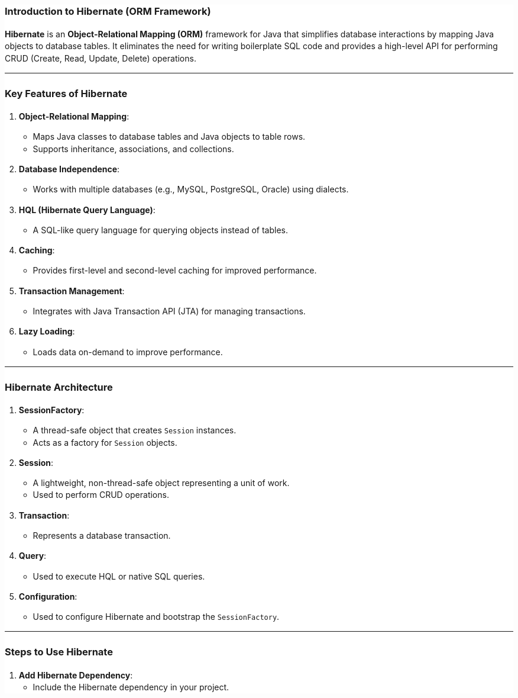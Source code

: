 ### **Introduction to Hibernate (ORM Framework)**

**Hibernate** is an **Object-Relational Mapping (ORM)** framework for Java that simplifies database interactions by mapping Java objects to database tables. It eliminates the need for writing boilerplate SQL code and provides a high-level API for performing CRUD (Create, Read, Update, Delete) operations.

---

### **Key Features of Hibernate**

1. **Object-Relational Mapping**:
   - Maps Java classes to database tables and Java objects to table rows.
   - Supports inheritance, associations, and collections.

2. **Database Independence**:
   - Works with multiple databases (e.g., MySQL, PostgreSQL, Oracle) using dialects.

3. **HQL (Hibernate Query Language)**:
   - A SQL-like query language for querying objects instead of tables.

4. **Caching**:
   - Provides first-level and second-level caching for improved performance.

5. **Transaction Management**:
   - Integrates with Java Transaction API (JTA) for managing transactions.

6. **Lazy Loading**:
   - Loads data on-demand to improve performance.

---

### **Hibernate Architecture**

1. **SessionFactory**:
   - A thread-safe object that creates `Session` instances.
   - Acts as a factory for `Session` objects.

2. **Session**:
   - A lightweight, non-thread-safe object representing a unit of work.
   - Used to perform CRUD operations.

3. **Transaction**:
   - Represents a database transaction.

4. **Query**:
   - Used to execute HQL or native SQL queries.

5. **Configuration**:
   - Used to configure Hibernate and bootstrap the `SessionFactory`.

---

### **Steps to Use Hibernate**

1. **Add Hibernate Dependency**:
   - Include the Hibernate dependency in your project.
